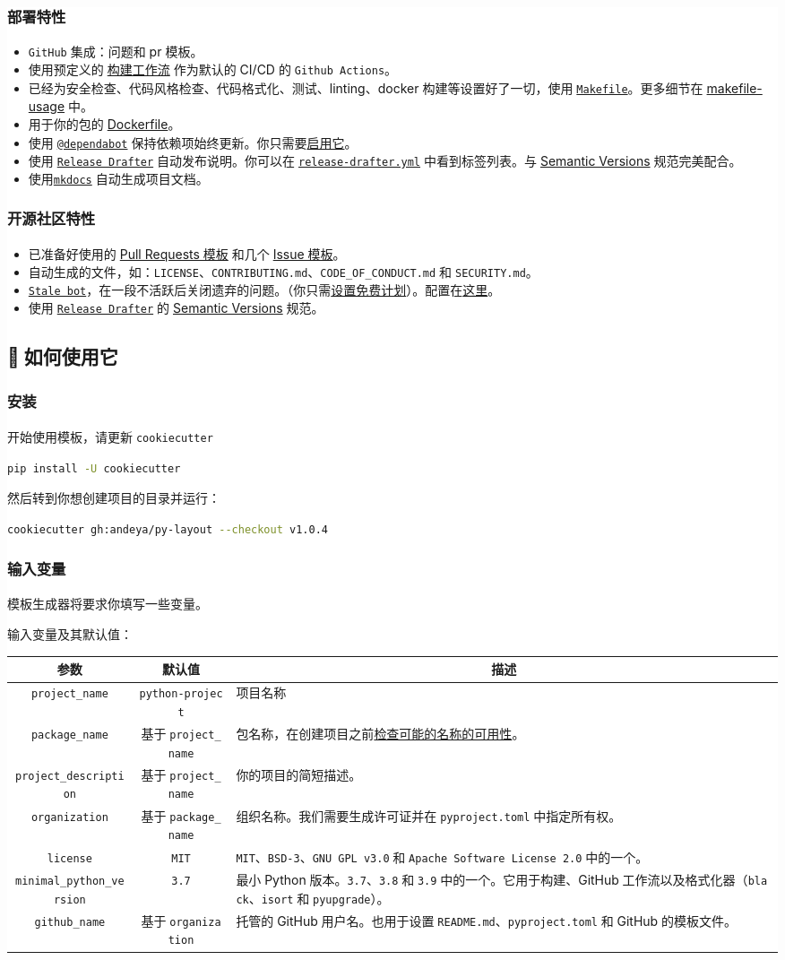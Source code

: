 ### 部署特性

- `GitHub` 集成：问题和 pr 模板。
- 使用预定义的 [构建工作流](https://github.com/andeya/py-layout/blob/main/%7B%7B%20cookiecutter.project_name%20%7D%7D/.github/workflows/build.yml) 作为默认的 CI/CD 的 `Github Actions`。
- 已经为安全检查、代码风格检查、代码格式化、测试、linting、docker 构建等设置好了一切，使用 [`Makefile`](https://github.com/andeya/py-layout/blob/main/%7B%7B%20cookiecutter.project_name%20%7D%7D/Makefile#L89)。更多细节在 [makefile-usage](#makefile-usage) 中。
- 用于你的包的 [Dockerfile](https://github.com/andeya/py-layout/blob/main/%7B%7B%20cookiecutter.project_name%20%7D%7D/docker/Dockerfile)。
- 使用 [`@dependabot`](https://dependabot.com/) 保持依赖项始终更新。你只需要[启用它](https://docs.github.com/en/github/administering-a-repository/enabling-and-disabling-version-updates#enabling-github-dependabot-version-updates)。
- 使用 [`Release Drafter`](https://github.com/marketplace/actions/release-drafter) 自动发布说明。你可以在 [`release-drafter.yml`](https://github.com/andeya/py-layout/blob/main/%7B%7B%20cookiecutter.project_name%20%7D%7D/.github/release-drafter.yml) 中看到标签列表。与 [Semantic Versions](https://semver.org/) 规范完美配合。
- 使用[`mkdocs`](https://www.mkdocs.org/) 自动生成项目文档。

### 开源社区特性

- 已准备好使用的 [Pull Requests 模板](https://github.com/andeya/py-layout/blob/main/%7B%7B%20cookiecutter.project_name%20%7D%7D/.github/PULL_REQUEST_TEMPLATE.md) 和几个 [Issue 模板](https://github.com/andeya/py-layout/tree/main/%7B%7B%20cookiecutter.project_name%20%7D%7D/.github/ISSUE_TEMPLATE)。
- 自动生成的文件，如：`LICENSE`、`CONTRIBUTING.md`、`CODE_OF_CONDUCT.md` 和 `SECURITY.md`。
- [`Stale bot`](https://github.com/apps/stale)，在一段不活跃后关闭遗弃的问题。（你只需[设置免费计划](https://github.com/marketplace/stale)）。配置在[这里](https://github.com/andeya/py-layout/blob/main/%7B%7B%20cookiecutter.project_name%20%7D%7D/.github/.stale.yml)。
- 使用 [`Release Drafter`](https://github.com/marketplace/actions/release-drafter) 的 [Semantic Versions](https://semver.org/) 规范。

## 🤯 如何使用它

### 安装

开始使用模板，请更新 `cookiecutter`

```bash
pip install -U cookiecutter
```

然后转到你想创建项目的目录并运行：

```bash
cookiecutter gh:andeya/py-layout --checkout v1.0.4
```

### 输入变量

模板生成器将要求你填写一些变量。

输入变量及其默认值：

|           **参数**            |     **默认值**      | **描述**                                                                                                                                                                            |
| :---------------------------: | :-----------------: | ----------------------------------------------------------------------------------------------------------------------------------------------------------------------------------- |
|        `project_name`         |  `python-project`   | 项目名称 |
|        `package_name`         |  基于 `project_name`  | 包名称，在创建项目之前[检查可能的名称的可用性](http://ivantomic.com/projects/ospnc/)。 |
|     `project_description`     | 基于 `project_name` | 你的项目的简短描述。 |
|        `organization`         | 基于 `package_name` | 组织名称。我们需要生成许可证并在 `pyproject.toml` 中指定所有权。 |
|           `license`           |        `MIT`        | `MIT`、`BSD-3`、`GNU GPL v3.0` 和 `Apache Software License 2.0` 中的一个。 |
|   `minimal_python_version`    |        `3.7`        | 最小 Python 版本。`3.7`、`3.8` 和 `3.9` 中的一个。它用于构建、GitHub 工作流以及格式化器（`black`、`isort` 和 `pyupgrade`）。 |
|         `github_name`         | 基于 `organization` | 托管的 GitHub 用户名。也用于设置 `README.md`、`pyproject.toml` 和 GitHub 的模板文件。 |